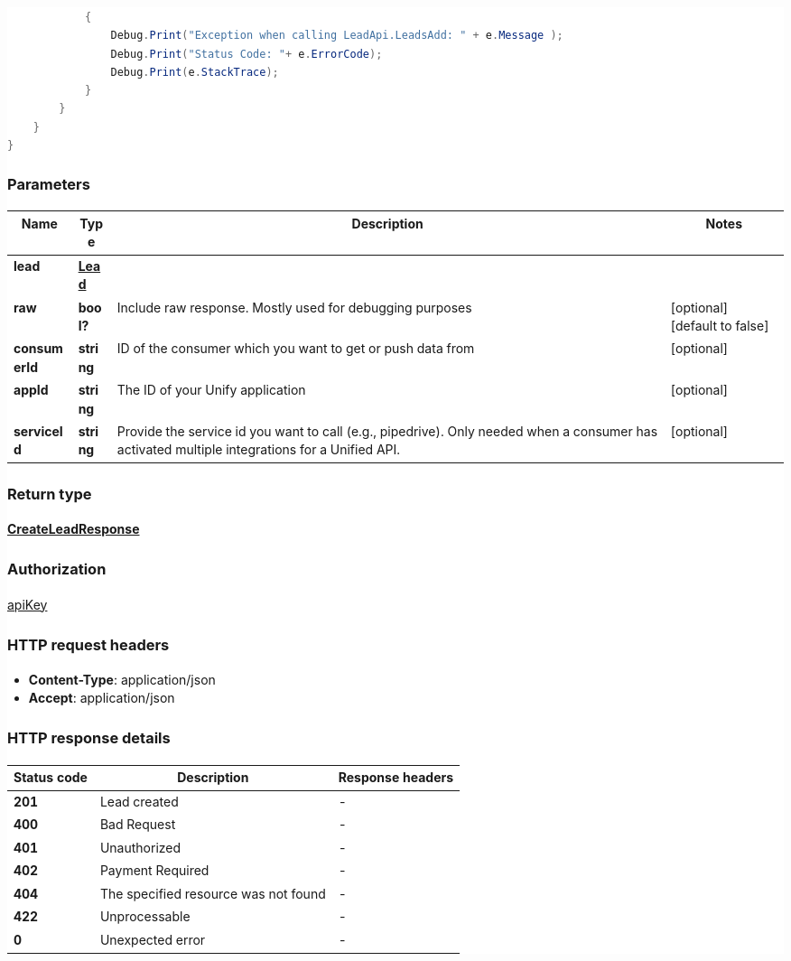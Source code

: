 ```csharp
            {
                Debug.Print("Exception when calling LeadApi.LeadsAdd: " + e.Message );
                Debug.Print("Status Code: "+ e.ErrorCode);
                Debug.Print(e.StackTrace);
            }
        }
    }
}
```

### Parameters

Name | Type | Description  | Notes
------------- | ------------- | ------------- | -------------
 **lead** | [**Lead**](Lead.md)|  | 
 **raw** | **bool?**| Include raw response. Mostly used for debugging purposes | [optional] [default to false]
 **consumerId** | **string**| ID of the consumer which you want to get or push data from | [optional] 
 **appId** | **string**| The ID of your Unify application | [optional] 
 **serviceId** | **string**| Provide the service id you want to call (e.g., pipedrive). Only needed when a consumer has activated multiple integrations for a Unified API. | [optional] 

### Return type

[**CreateLeadResponse**](CreateLeadResponse.md)

### Authorization

[apiKey](../README.md#apiKey)

### HTTP request headers

 - **Content-Type**: application/json
 - **Accept**: application/json


### HTTP response details
| Status code | Description | Response headers |
|-------------|-------------|------------------|
| **201** | Lead created |  -  |
| **400** | Bad Request |  -  |
| **401** | Unauthorized |  -  |
| **402** | Payment Required |  -  |
| **404** | The specified resource was not found |  -  |
| **422** | Unprocessable |  -  |
| **0** | Unexpected error |  -  |
